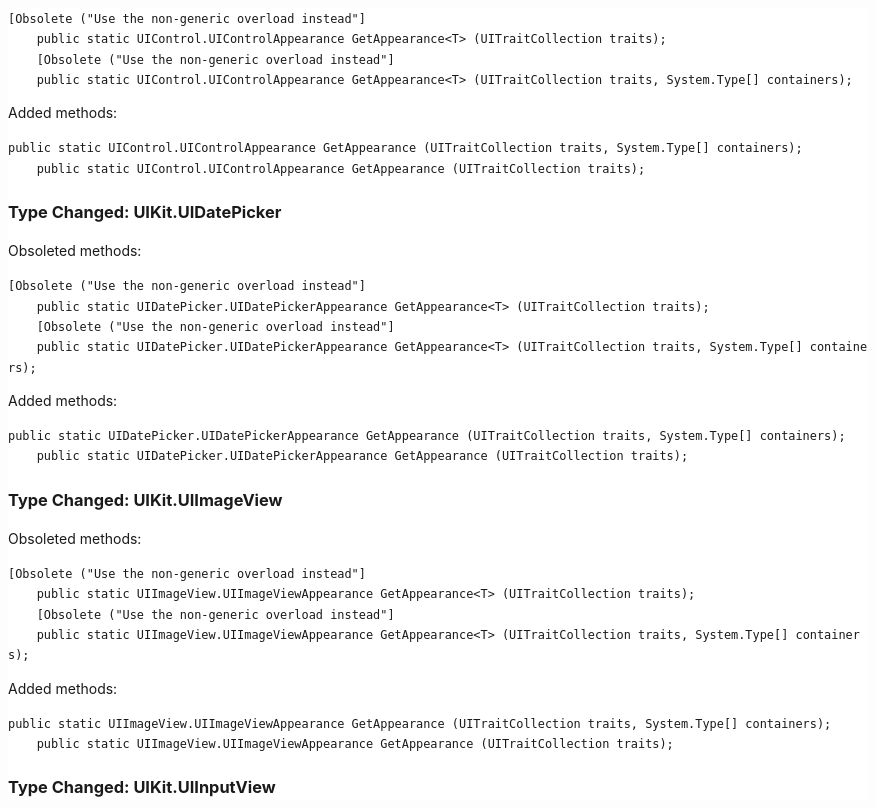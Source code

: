 ```
[Obsolete ("Use the non-generic overload instead"]
	public static UIControl.UIControlAppearance GetAppearance<T> (UITraitCollection traits);
	[Obsolete ("Use the non-generic overload instead"]
	public static UIControl.UIControlAppearance GetAppearance<T> (UITraitCollection traits, System.Type[] containers);
```

Added methods:

```
public static UIControl.UIControlAppearance GetAppearance (UITraitCollection traits, System.Type[] containers);
	public static UIControl.UIControlAppearance GetAppearance (UITraitCollection traits);
```

### Type Changed: UIKit.UIDatePicker

Obsoleted methods:

```
[Obsolete ("Use the non-generic overload instead"]
	public static UIDatePicker.UIDatePickerAppearance GetAppearance<T> (UITraitCollection traits);
	[Obsolete ("Use the non-generic overload instead"]
	public static UIDatePicker.UIDatePickerAppearance GetAppearance<T> (UITraitCollection traits, System.Type[] containers);
```

Added methods:

```
public static UIDatePicker.UIDatePickerAppearance GetAppearance (UITraitCollection traits, System.Type[] containers);
	public static UIDatePicker.UIDatePickerAppearance GetAppearance (UITraitCollection traits);
```

### Type Changed: UIKit.UIImageView

Obsoleted methods:

```
[Obsolete ("Use the non-generic overload instead"]
	public static UIImageView.UIImageViewAppearance GetAppearance<T> (UITraitCollection traits);
	[Obsolete ("Use the non-generic overload instead"]
	public static UIImageView.UIImageViewAppearance GetAppearance<T> (UITraitCollection traits, System.Type[] containers);
```

Added methods:

```
public static UIImageView.UIImageViewAppearance GetAppearance (UITraitCollection traits, System.Type[] containers);
	public static UIImageView.UIImageViewAppearance GetAppearance (UITraitCollection traits);
```

### Type Changed: UIKit.UIInputView
